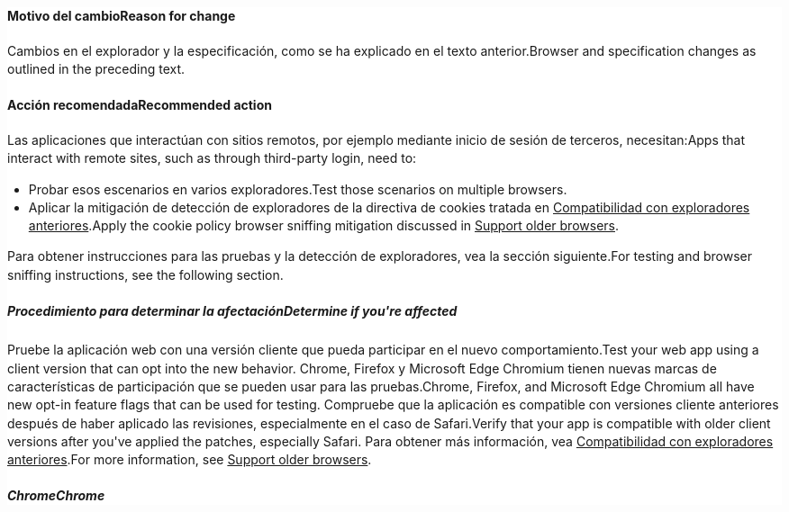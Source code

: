 #### <a name="reason-for-change"></a><span data-ttu-id="3a3cd-126">Motivo del cambio</span><span class="sxs-lookup"><span data-stu-id="3a3cd-126">Reason for change</span></span>

<span data-ttu-id="3a3cd-127">Cambios en el explorador y la especificación, como se ha explicado en el texto anterior.</span><span class="sxs-lookup"><span data-stu-id="3a3cd-127">Browser and specification changes as outlined in the preceding text.</span></span>

#### <a name="recommended-action"></a><span data-ttu-id="3a3cd-128">Acción recomendada</span><span class="sxs-lookup"><span data-stu-id="3a3cd-128">Recommended action</span></span>

<span data-ttu-id="3a3cd-129">Las aplicaciones que interactúan con sitios remotos, por ejemplo mediante inicio de sesión de terceros, necesitan:</span><span class="sxs-lookup"><span data-stu-id="3a3cd-129">Apps that interact with remote sites, such as through third-party login, need to:</span></span>

* <span data-ttu-id="3a3cd-130">Probar esos escenarios en varios exploradores.</span><span class="sxs-lookup"><span data-stu-id="3a3cd-130">Test those scenarios on multiple browsers.</span></span>
* <span data-ttu-id="3a3cd-131">Aplicar la mitigación de detección de exploradores de la directiva de cookies tratada en [Compatibilidad con exploradores anteriores](#support-older-browsers).</span><span class="sxs-lookup"><span data-stu-id="3a3cd-131">Apply the cookie policy browser sniffing mitigation discussed in [Support older browsers](#support-older-browsers).</span></span>

<span data-ttu-id="3a3cd-132">Para obtener instrucciones para las pruebas y la detección de exploradores, vea la sección siguiente.</span><span class="sxs-lookup"><span data-stu-id="3a3cd-132">For testing and browser sniffing instructions, see the following section.</span></span>

##### <a name="determine-if-youre-affected"></a><span data-ttu-id="3a3cd-133">Procedimiento para determinar la afectación</span><span class="sxs-lookup"><span data-stu-id="3a3cd-133">Determine if you're affected</span></span>

<span data-ttu-id="3a3cd-134">Pruebe la aplicación web con una versión cliente que pueda participar en el nuevo comportamiento.</span><span class="sxs-lookup"><span data-stu-id="3a3cd-134">Test your web app using a client version that can opt into the new behavior.</span></span> <span data-ttu-id="3a3cd-135">Chrome, Firefox y Microsoft Edge Chromium tienen nuevas marcas de características de participación que se pueden usar para las pruebas.</span><span class="sxs-lookup"><span data-stu-id="3a3cd-135">Chrome, Firefox, and Microsoft Edge Chromium all have new opt-in feature flags that can be used for testing.</span></span> <span data-ttu-id="3a3cd-136">Compruebe que la aplicación es compatible con versiones cliente anteriores después de haber aplicado las revisiones, especialmente en el caso de Safari.</span><span class="sxs-lookup"><span data-stu-id="3a3cd-136">Verify that your app is compatible with older client versions after you've applied the patches, especially Safari.</span></span> <span data-ttu-id="3a3cd-137">Para obtener más información, vea [Compatibilidad con exploradores anteriores](#support-older-browsers).</span><span class="sxs-lookup"><span data-stu-id="3a3cd-137">For more information, see [Support older browsers](#support-older-browsers).</span></span>

##### <a name="chrome"></a><span data-ttu-id="3a3cd-138">Chrome</span><span class="sxs-lookup"><span data-stu-id="3a3cd-138">Chrome</span></span>
